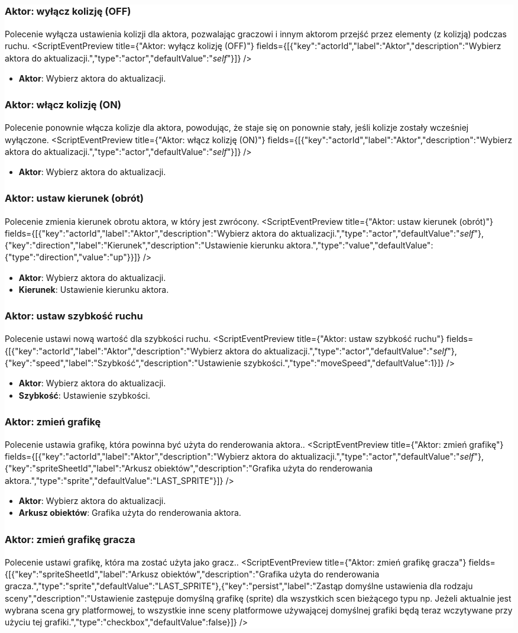 ### Aktor: wyłącz kolizję (OFF)
Polecenie wyłącza ustawienia kolizji dla aktora, pozwalając graczowi i innym aktorom przejść przez elementy (z kolizją) podczas ruchu.
<ScriptEventPreview title={"Aktor: wyłącz kolizję (OFF)"} fields={[{"key":"actorId","label":"Aktor","description":"Wybierz aktora do aktualizacji.","type":"actor","defaultValue":"$self$"}]} />

- **Aktor**: Wybierz aktora do aktualizacji.  

### Aktor: włącz kolizję (ON)
Polecenie ponownie włącza kolizje dla aktora, powodując, że staje się on ponownie stały, jeśli kolizje zostały wcześniej wyłączone.
<ScriptEventPreview title={"Aktor: włącz kolizję (ON)"} fields={[{"key":"actorId","label":"Aktor","description":"Wybierz aktora do aktualizacji.","type":"actor","defaultValue":"$self$"}]} />

- **Aktor**: Wybierz aktora do aktualizacji.  

### Aktor: ustaw kierunek (obrót)
Polecenie zmienia kierunek obrotu aktora, w który jest zwrócony.
<ScriptEventPreview title={"Aktor: ustaw kierunek (obrót)"} fields={[{"key":"actorId","label":"Aktor","description":"Wybierz aktora do aktualizacji.","type":"actor","defaultValue":"$self$"},{"key":"direction","label":"Kierunek","description":"Ustawienie kierunku aktora.","type":"value","defaultValue":{"type":"direction","value":"up"}}]} />

- **Aktor**: Wybierz aktora do aktualizacji.  
- **Kierunek**: Ustawienie kierunku aktora.  

### Aktor: ustaw szybkość ruchu
Polecenie ustawi nową wartość dla szybkości ruchu.
<ScriptEventPreview title={"Aktor: ustaw szybkość ruchu"} fields={[{"key":"actorId","label":"Aktor","description":"Wybierz aktora do aktualizacji.","type":"actor","defaultValue":"$self$"},{"key":"speed","label":"Szybkość","description":"Ustawienie szybkości.","type":"moveSpeed","defaultValue":1}]} />

- **Aktor**: Wybierz aktora do aktualizacji.  
- **Szybkość**: Ustawienie szybkości.  

### Aktor: zmień grafikę
Polecenie ustawia grafikę, która powinna być użyta do renderowania aktora..
<ScriptEventPreview title={"Aktor: zmień grafikę"} fields={[{"key":"actorId","label":"Aktor","description":"Wybierz aktora do aktualizacji.","type":"actor","defaultValue":"$self$"},{"key":"spriteSheetId","label":"Arkusz obiektów","description":"Grafika użyta do renderowania aktora.","type":"sprite","defaultValue":"LAST_SPRITE"}]} />

- **Aktor**: Wybierz aktora do aktualizacji.  
- **Arkusz obiektów**: Grafika użyta do renderowania aktora.  

### Aktor: zmień grafikę gracza
Polecenie ustawi grafikę, która ma zostać użyta jako gracz..
<ScriptEventPreview title={"Aktor: zmień grafikę gracza"} fields={[{"key":"spriteSheetId","label":"Arkusz obiektów","description":"Grafika użyta do renderowania gracza.","type":"sprite","defaultValue":"LAST_SPRITE"},{"key":"persist","label":"Zastąp domyślne ustawienia dla rodzaju sceny","description":"Ustawienie zastępuje domyślną grafikę (sprite) dla wszystkich scen bieżącego typu np. Jeżeli aktualnie jest wybrana scena gry platformowej, to wszystkie inne sceny platformowe używającej domyślnej grafiki będą teraz wczytywane przy użyciu tej grafiki.","type":"checkbox","defaultValue":false}]} />
